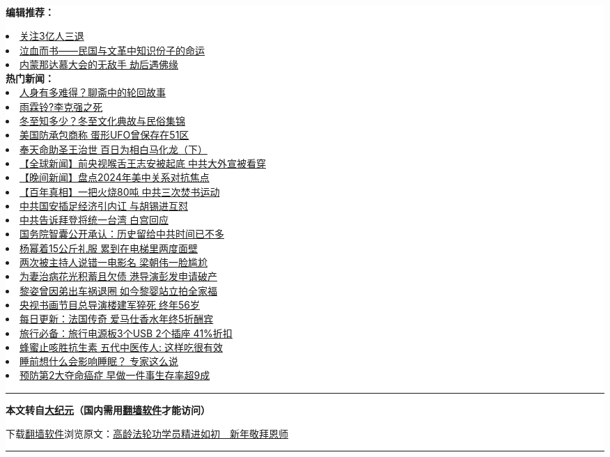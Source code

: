 <strong>编辑推荐：</strong>
<li><a href="https://github.com/19920513/djy/blob/master/gb/18/5/10/n10381511.md?dfh#1" target="_blank">关注3亿人三退</a></li><li><a href="https://github.com/19920513/djy/blob/master/gb/18/3/9/n10203021.md#1" target="_blank">泣血而书——民国与文革中知识份子的命运</a></li><li><a href="https://github.com/19920513/djy/blob/master/gb/19/3/11/n11105711.md#1" target="_blank">内蒙那达慕大会的无敌手 劫后遇佛缘</a></li>
<strong>热门新闻：</strong>
<li><a href="https://github.com/19920513/djy/blob/master/gb/23/12/8/n14132234.md#1">人身有多难得？聊斋中的轮回故事</a></li>
<li><a href="https://github.com/19920513/djy/blob/master/gb/23/11/20/n14119976.md#1">雨霖铃?李克强之死</a></li>
<li><a href="https://github.com/19920513/djy/blob/master/gb/23/12/18/n14138664.md#1">冬至知多少？冬至文化典故与民俗集锦</a></li>
<li><a href="https://github.com/19920513/djy/blob/master/gb/23/12/17/n14137969.md#1">美国防承包商称 蛋形UFO曾保存在51区</a></li>
<li><a href="https://github.com/19920513/djy/blob/master/gb/23/11/30/n14127129.md#1">奉天命助圣王治世 百日为相白马化龙（下）</a></li>
<li><a href="https://github.com/19920513/djy/blob/master/gb/23/12/22/n14141715.md#1">【全球新闻】前央视喉舌王志安被起底 中共大外宣被看穿</a></li>
<li><a href="https://github.com/19920513/djy/blob/master/gb/23/12/22/n14141713.md#1">【晚间新闻】盘点2024年美中关系对抗焦点</a></li>
<li><a href="https://github.com/19920513/djy/blob/master/gb/23/12/20/n14140545.md#1">【百年真相】一把火烧80吨 中共三次焚书运动</a></li>
<li><a href="https://github.com/19920513/djy/blob/master/gb/23/12/20/n14140113.md#1">中共国安插足经济引内讧 与胡锡进互怼</a></li>
<li><a href="https://github.com/19920513/djy/blob/master/gb/23/12/20/n14140579.md#1">中共告诉拜登将统一台湾 白宫回应</a></li>
<li><a href="https://github.com/19920513/djy/blob/master/gb/23/12/20/n14140541.md#1">国务院智囊公开承认：历史留给中共时间已不多</a></li>
<li><a href="https://github.com/19920513/djy/blob/master/gb/23/12/19/n14139785.md#1">杨幂着15公斤礼服 累到在电梯里两度面壁</a></li>
<li><a href="https://github.com/19920513/djy/blob/master/gb/23/12/20/n14139880.md#1">两次被主持人说错一电影名 梁朝伟一脸尴尬</a></li>
<li><a href="https://github.com/19920513/djy/blob/master/gb/23/12/20/n14140599.md#1">为妻治病花光积蓄且欠债 港导演彭发申请破产</a></li>
<li><a href="https://github.com/19920513/djy/blob/master/gb/23/12/21/n14141362.md#1">黎姿曾因弟出车祸退圈 如今黎婴站立拍全家福</a></li>
<li><a href="https://github.com/19920513/djy/blob/master/gb/23/12/21/n14141408.md#1">央视书画节目总导演楼建军猝死 终年56岁</a></li>
<li><a href="https://github.com/19920513/djy/blob/master/gb/23/11/21/n14121397.md#1">每日更新：法国传奇 爱马仕香水年终5折酬宾</a></li>
<li><a href="https://github.com/19920513/djy/blob/master/gb/23/11/15/n14117110.md#1">旅行必备：旅行电源板3个USB 2个插座  41%折扣</a></li>
<li><a href="https://github.com/19920513/djy/blob/master/gb/23/12/6/n14130699.md#1">蜂蜜止咳胜抗生素 五代中医传人: 这样吃很有效</a></li>
<li><a href="https://github.com/19920513/djy/blob/master/gb/23/12/20/n14140144.md#1">睡前想什么会影响睡眠？ 专家这么说</a></li>
<li><a href="https://github.com/19920513/djy/blob/master/gb/23/12/19/n14139698.md#1">预防第2大夺命癌症 早做一件事生存率超9成</a></li>
<hr>
<strong>本文转自<a href="https://www.epochtimes.com">大纪元</a>（国内需用<a href="https://github.com/19920513/www/blob/master/README.md#8">翻墙软件</a>才能访问）</strong><p>下载<a href="https://github.com/19920513/www/blob/master/README.md#8">翻墙软件</a>浏览原文：<a href="https://www.epochtimes.com/gb/24/1/1/n14148763.htm">高龄法轮功学员精进如初　新年敬拜恩师</a></p><hr>